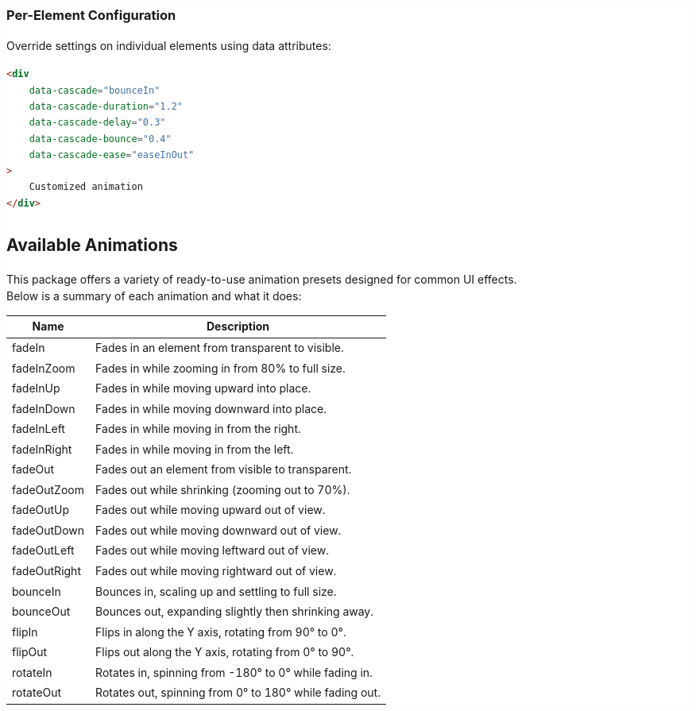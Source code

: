 ```javascript
```

### Per-Element Configuration

Override settings on individual elements using data attributes:

```html
<div
    data-cascade="bounceIn"
    data-cascade-duration="1.2"
    data-cascade-delay="0.3"
    data-cascade-bounce="0.4"
    data-cascade-ease="easeInOut"
>
    Customized animation
</div>
```

## Available Animations

This package offers a variety of ready-to-use animation presets designed for common UI effects.  
Below is a summary of each animation and what it does:

| Name         | Description                                             |
| ------------ | ------------------------------------------------------- |
| fadeIn       | Fades in an element from transparent to visible.        |
| fadeInZoom   | Fades in while zooming in from 80% to full size.        |
| fadeInUp     | Fades in while moving upward into place.                |
| fadeInDown   | Fades in while moving downward into place.              |
| fadeInLeft   | Fades in while moving in from the right.                |
| fadeInRight  | Fades in while moving in from the left.                 |
| fadeOut      | Fades out an element from visible to transparent.       |
| fadeOutZoom  | Fades out while shrinking (zooming out to 70%).         |
| fadeOutUp    | Fades out while moving upward out of view.              |
| fadeOutDown  | Fades out while moving downward out of view.            |
| fadeOutLeft  | Fades out while moving leftward out of view.            |
| fadeOutRight | Fades out while moving rightward out of view.           |
| bounceIn     | Bounces in, scaling up and settling to full size.       |
| bounceOut    | Bounces out, expanding slightly then shrinking away.    |
| flipIn       | Flips in along the Y axis, rotating from 90° to 0°.     |
| flipOut      | Flips out along the Y axis, rotating from 0° to 90°.    |
| rotateIn     | Rotates in, spinning from -180° to 0° while fading in.  |
| rotateOut    | Rotates out, spinning from 0° to 180° while fading out. |
